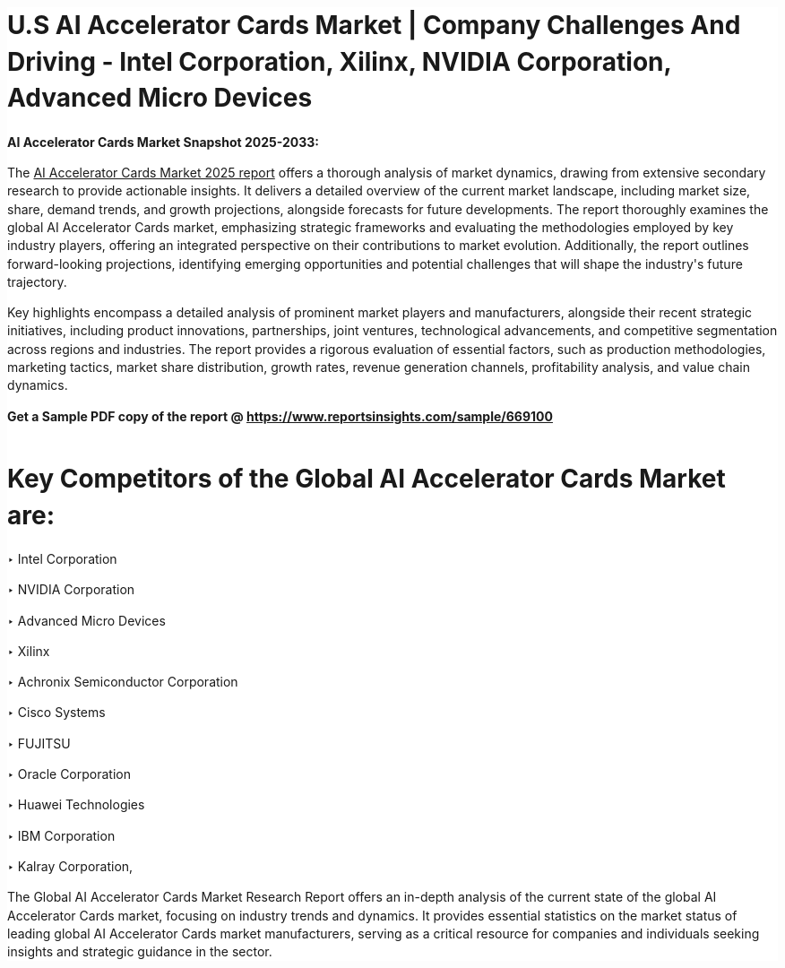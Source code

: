 # U.S AI Accelerator Cards Market | Company Challenges And Driving - Intel Corporation, Xilinx, NVIDIA Corporation, Advanced Micro Devices

<strong>AI Accelerator Cards Market Snapshot 2025-2033:</strong>

 The <a href=https://www.reportsinsights.com/sample/669100>AI Accelerator Cards Market 2025 report</a> offers a thorough analysis of market dynamics, drawing from extensive secondary research to provide actionable insights. It delivers a detailed overview of the current market landscape, including market size, share, demand trends, and growth projections, alongside forecasts for future developments. The report thoroughly examines the global AI Accelerator Cards market, emphasizing strategic frameworks and evaluating the methodologies employed by key industry players, offering an integrated perspective on their contributions to market evolution. Additionally, the report outlines forward-looking projections, identifying emerging opportunities and potential challenges that will shape the industry's future trajectory.

Key highlights encompass a detailed analysis of prominent market players and manufacturers, alongside their recent strategic initiatives, including product innovations, partnerships, joint ventures, technological advancements, and competitive segmentation across regions and industries. The report provides a rigorous evaluation of essential factors, such as production methodologies, marketing tactics, market share distribution, growth rates, revenue generation channels, profitability analysis, and value chain dynamics.

<strong>Get a Sample PDF copy of the report @ <a href=https://www.reportsinsights.com/sample/669100>https://www.reportsinsights.com/sample/669100</a></strong>

# <strong>Key Competitors of the Global AI Accelerator Cards Market are:</strong>

‣ Intel Corporation

‣ NVIDIA Corporation

‣ Advanced Micro Devices

‣ Xilinx

‣ Achronix Semiconductor Corporation

‣ Cisco Systems

‣ FUJITSU

‣ Oracle Corporation

‣ Huawei Technologies

‣ IBM Corporation

‣ Kalray Corporation,

The Global AI Accelerator Cards Market Research Report offers an in-depth analysis of the current state of the global AI Accelerator Cards market, focusing on industry trends and dynamics. It provides essential statistics on the market status of leading global AI Accelerator Cards market manufacturers, serving as a critical resource for companies and individuals seeking insights and strategic guidance in the sector.
